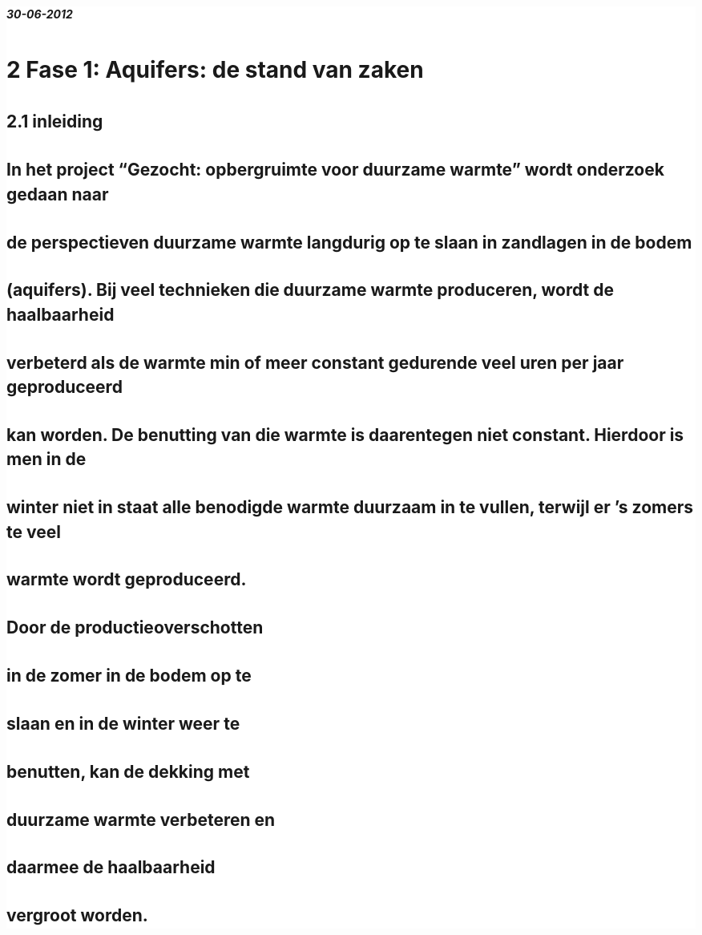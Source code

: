 
##### 30-06-2012 

# 2 Fase 1: Aquifers: de stand van zaken 

## 2.1 inleiding 

## In het project “Gezocht: opbergruimte voor duurzame warmte” wordt onderzoek gedaan naar 

## de perspectieven duurzame warmte langdurig op te slaan in zandlagen in de bodem 

## (aquifers). Bij veel technieken die duurzame warmte produceren, wordt de haalbaarheid 

## verbeterd als de warmte min of meer constant gedurende veel uren per jaar geproduceerd 

## kan worden. De benutting van die warmte is daarentegen niet constant. Hierdoor is men in de 

## winter niet in staat alle benodigde warmte duurzaam in te vullen, terwijl er ’s zomers te veel 

## warmte wordt geproduceerd. 

## Door de productieoverschotten 

## in de zomer in de bodem op te 

## slaan en in de winter weer te 

## benutten, kan de dekking met 

## duurzame warmte verbeteren en 

## daarmee de haalbaarheid 

## vergroot worden. 
